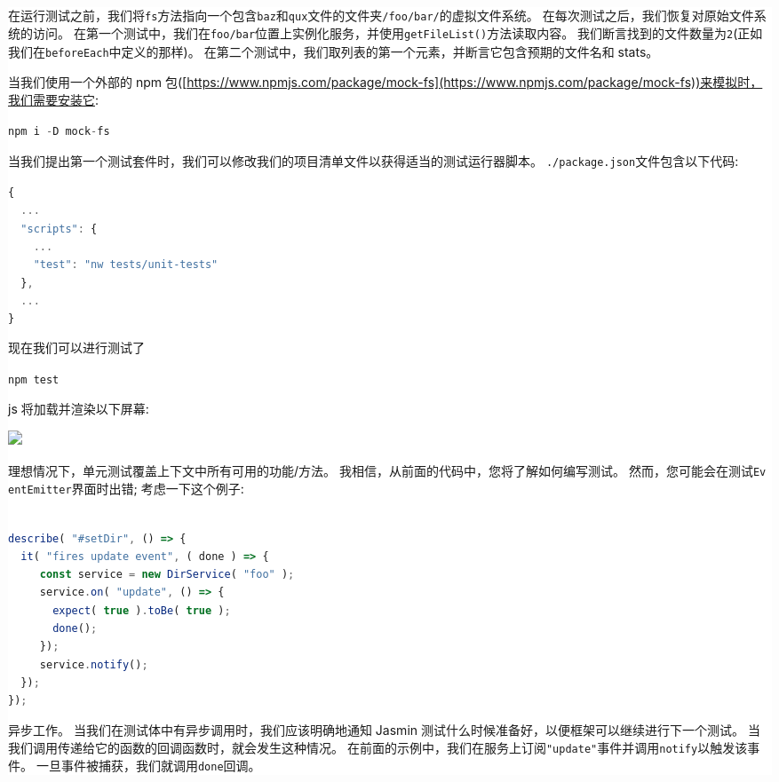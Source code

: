 在运行测试之前，我们将`fs`方法指向一个包含`baz`和`qux`文件的文件夹`/foo/bar/`的虚拟文件系统。 在每次测试之后，我们恢复对原始文件系统的访问。 在第一个测试中，我们在`foo/bar`位置上实例化服务，并使用`getFileList()`方法读取内容。 我们断言找到的文件数量为`2`(正如我们在`beforeEach`中定义的那样)。 在第二个测试中，我们取列表的第一个元素，并断言它包含预期的文件名和 stats。

当我们使用一个外部的 npm 包([https://www.npmjs.com/package/mock-fs](https://www.npmjs.com/package/mock-fs))来模拟时，我们需要安装它:

```js
npm i -D mock-fs

```

当我们提出第一个测试套件时，我们可以修改我们的项目清单文件以获得适当的测试运行器脚本。 `./package.json`文件包含以下代码:

```js
{ 
  ... 
  "scripts": { 
    ... 
    "test": "nw tests/unit-tests" 
  }, 
  ... 
} 

```

现在我们可以进行测试了

```js
npm test

```

js 将加载并渲染以下屏幕:

![](Images/379b57ff-9df5-41cb-ba06-0ee2106eb355.png)

理想情况下，单元测试覆盖上下文中所有可用的功能/方法。 我相信，从前面的代码中，您将了解如何编写测试。 然而，您可能会在测试`EventEmitter`界面时出错; 考虑一下这个例子:

```js

describe( "#setDir", () => { 
  it( "fires update event", ( done ) => { 
     const service = new DirService( "foo" ); 
     service.on( "update", () => { 
       expect( true ).toBe( true ); 
       done(); 
     }); 
     service.notify(); 
  }); 
}); 

```

异步工作。 当我们在测试体中有异步调用时，我们应该明确地通知 Jasmin 测试什么时候准备好，以便框架可以继续进行下一个测试。 当我们调用传递给它的函数的回调函数时，就会发生这种情况。 在前面的示例中，我们在服务上订阅`"update"`事件并调用`notify`以触发该事件。 一旦事件被捕获，我们就调用`done`回调。
